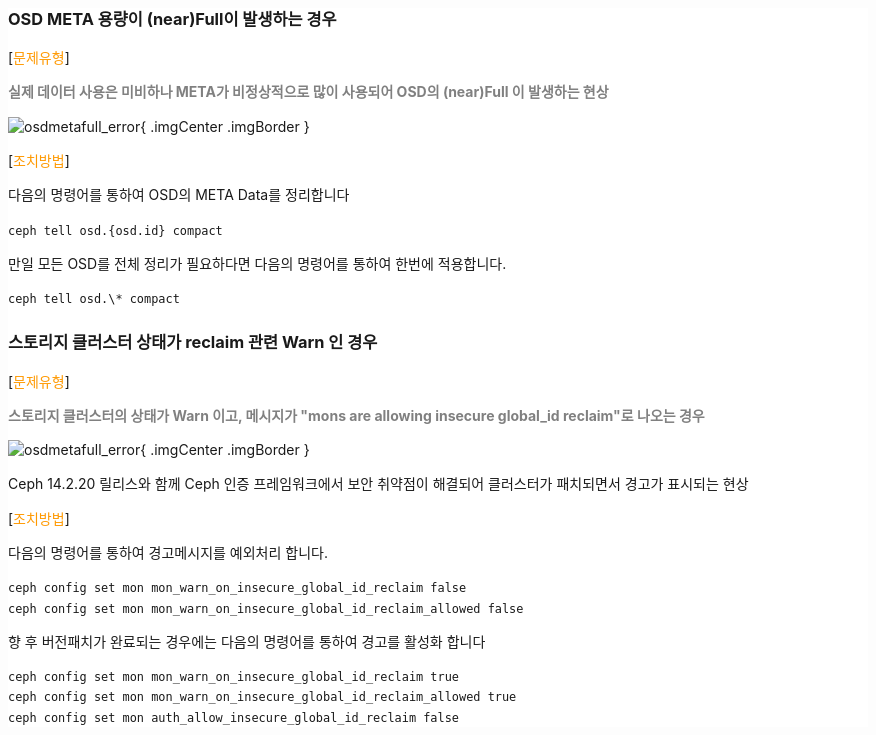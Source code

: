 ### OSD META 용량이 (near)Full이 발생하는 경우

[<span style="color:#ff9900;">문제유형</span>]

<span style="color:gray;font-weight:bold">
실제 데이터 사용은 미비하나 META가 비정상적으로 많이 사용되어 OSD의 (near)Full 이 발생하는 현상
</span>

![osdmetafull_error](../assets/images/osdmetafull_error.png){ .imgCenter .imgBorder }


[<span style="color:#ff9900;">조치방법</span>]

다음의 명령어를 통하여 OSD의 META Data를 정리합니다

``` shell
ceph tell osd.{osd.id} compact
```

만일 모든 OSD를 전체 정리가 필요하다면 다음의 명령어를 통하여 한번에 적용합니다.

``` shell
ceph tell osd.\* compact
```

### 스토리지 클러스터 상태가 reclaim 관련 Warn 인 경우

[<span style="color:#ff9900;">문제유형</span>]

<span style="color:gray;font-weight:bold">
스토리지 클러스터의 상태가 Warn 이고, 메시지가 "mons are allowing insecure global_id reclaim"로 나오는 경우
</span>

![osdmetafull_error](../assets/images/cluster_warn_reclaim.png){ .imgCenter .imgBorder }

Ceph 14.2.20 릴리스와 함께 Ceph 인증 프레임워크에서 보안 취약점이 해결되어 클러스터가 패치되면서 경고가 표시되는 현상

[<span style="color:#ff9900;">조치방법</span>]

다음의 명령어를 통하여 경고메시지를 예외처리 합니다.

``` shell
ceph config set mon mon_warn_on_insecure_global_id_reclaim false
ceph config set mon mon_warn_on_insecure_global_id_reclaim_allowed false
```
향 후 버전패치가 완료되는 경우에는 다음의 명령어를 통하여 경고를 활성화 합니다

``` shell
ceph config set mon mon_warn_on_insecure_global_id_reclaim true
ceph config set mon mon_warn_on_insecure_global_id_reclaim_allowed true
ceph config set mon auth_allow_insecure_global_id_reclaim false
```
